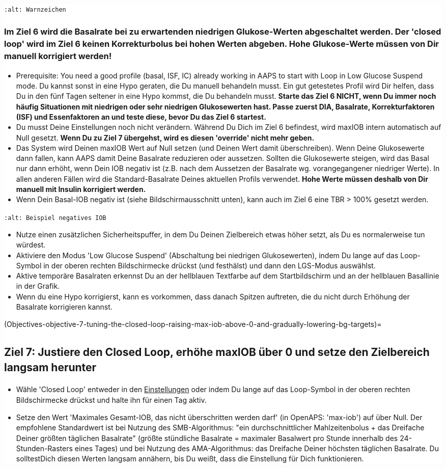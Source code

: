 ```{image} ../images/sign_warning.png
:alt: Warnzeichen
```

### Im Ziel 6 wird die Basalrate bei zu erwartenden niedrigen Glukose-Werten abgeschaltet werden. Der 'closed loop' wird im Ziel 6 keinen Korrekturbolus bei hohen Werten abgeben. Hohe Glukose-Werte müssen von Dir manuell korrigiert werden!

- Prerequisite: You need a good profile (basal, ISF, IC) already working in AAPS to start with Loop in Low Glucose Suspend mode. Du kannst sonst in eine Hypo geraten, die Du manuell behandeln musst. Ein gut getestetes Profil wird Dir helfen, dass Du in den fünf Tagen seltener in eine Hypo kommst, die Du behandeln musst. **Starte das Ziel 6 NICHT, wenn Du immer noch häufig Situationen mit niedrigen oder sehr niedrigen Glukosewerten hast. Passe zuerst DIA, Basalrate, Korrekturfaktoren (ISF) und Essenfaktoren an und teste diese, bevor Du das Ziel 6 startest.**
- Du musst Deine Einstellungen noch nicht verändern. Während Du Dich im Ziel 6 befindest, wird maxIOB intern automatisch auf Null gesetzt. **Wenn Du zu Ziel 7 übergehst, wird es diesen 'override' nicht mehr geben.**
- Das System wird Deinen maxIOB Wert auf Null setzen (und Deinen Wert damit überschreiben). Wenn Deine Glukosewerte dann fallen, kann AAPS damit Deine Basalrate reduzieren oder aussetzen. Sollten die Glukosewerte steigen, wird das Basal nur dann erhöht, wenn Dein IOB negativ ist (z.B. nach dem Aussetzen der Basalrate wg. vorangegangener niedriger Werte). In allen anderen Fällen wird die Standard-Basalrate Deines aktuellen Profils verwendet. **Hohe Werte müssen deshalb von Dir manuell mit Insulin korrigiert werden.**
- Wenn Dein Basal-IOB negativ ist (siehe Bildschirmausschnitt unten), kann auch im Ziel 6 eine TBR > 100% gesetzt werden.

```{image} ../images/Objective6_negIOB.png
:alt: Beispiel negatives IOB
```

- Nutze einen zusätzlichen Sicherheitspuffer, in dem Du Deinen Zielbereich etwas höher setzt, als Du es normalerweise tun würdest.
- Aktiviere den Modus 'Low Glucose Suspend' (Abschaltung bei niedrigen Glukosewerten), indem Du lange auf das Loop-Symbol in der oberen rechten Bildschirmecke drückst (und festhälst) und dann den LGS-Modus auswählst.
- Aktive temporäre Basalraten erkennst Du an der hellblauen Textfarbe auf dem Startbildschirm und an der hellblauen Basallinie in der Grafik.
- Wenn du eine Hypo korrigierst, kann es vorkommen, dass danach Spitzen auftreten, die du nicht durch Erhöhung der Basalrate korrigieren kannst.

(Objectives-objective-7-tuning-the-closed-loop-raising-max-iob-above-0-and-gradually-lowering-bg-targets)=
## Ziel 7: Justiere den Closed Loop, erhöhe maxIOB über 0 und setze den Zielbereich langsam herunter

- Wähle 'Closed Loop' entweder in den [Einstellungen](../Configuration/Preferences.md) oder indem Du lange auf das Loop-Symbol in der oberen rechten Bildschirmecke drückst und halte ihn für einen Tag aktiv.

- Setze den Wert 'Maximales Gesamt-IOB, das nicht überschritten werden darf' (in OpenAPS: 'max-iob') auf über Null. Der empfohlene Standardwert ist bei Nutzung des SMB-Algorithmus: "ein durchschnittlicher Mahlzeitenbolus + das Dreifache Deiner größten täglichen Basalrate" (größte stündliche Basalrate = maximaler Basalwert pro Stunde innerhalb des 24-Stunden-Rasters eines Tages) und bei Nutzung des AMA-Algorithmus: das Dreifache Deiner höchsten täglichen Basalrate. Du solltestDich diesen Werten langsam annähern, bis Du weißt, dass die Einstellung für Dich funktionieren.
